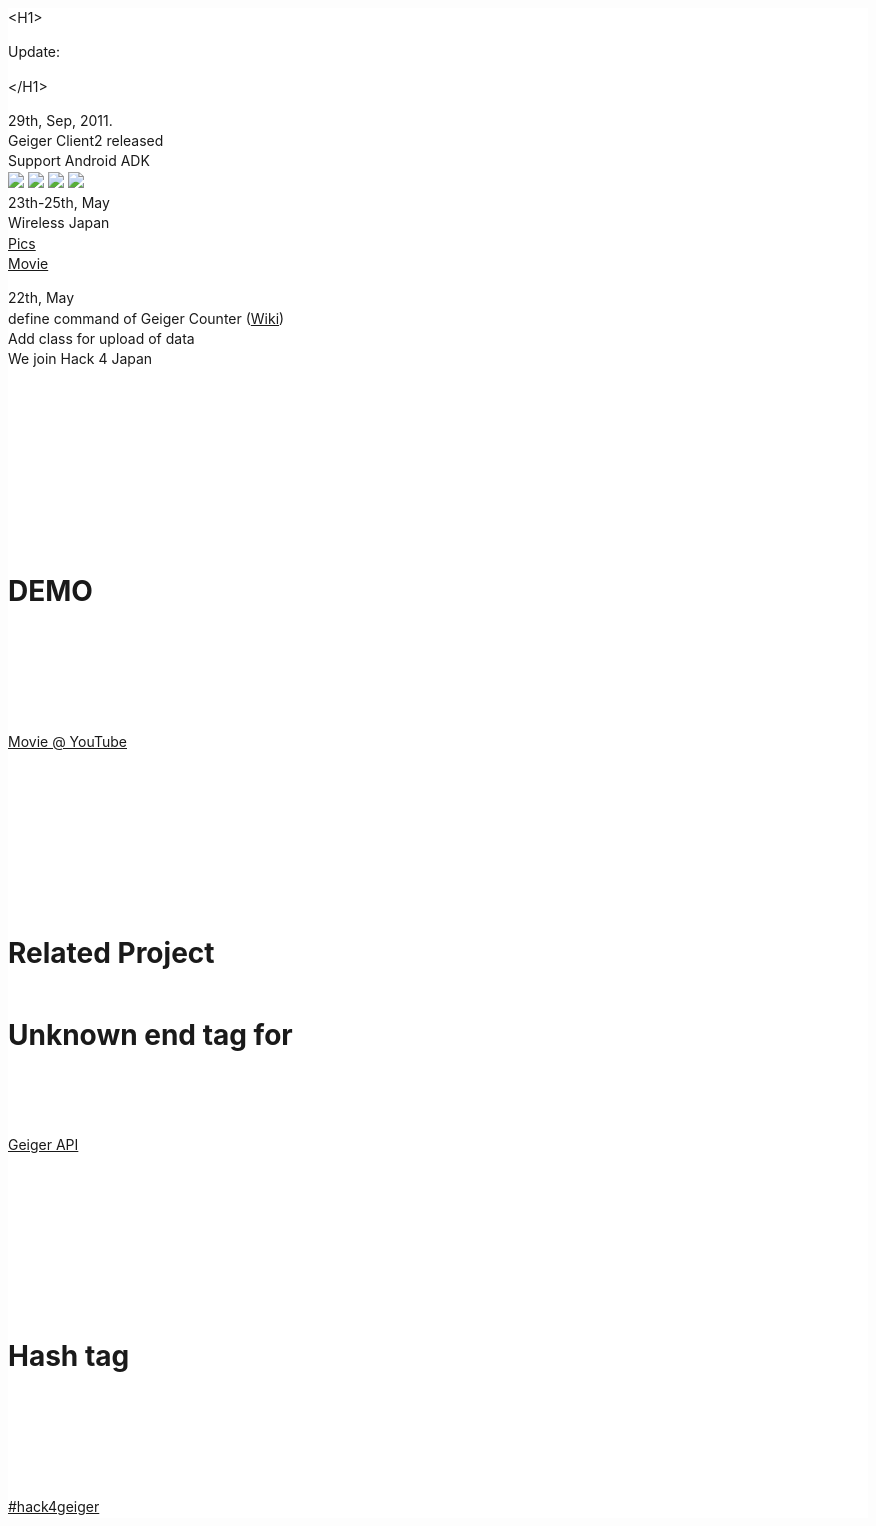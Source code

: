 

&lt;H1&gt;

Update:

&lt;/H1&gt;


29th, Sep, 2011.<br>
Geiger Client2 released<br>
Support Android ADK<br>
<img src='https://lh3.googleusercontent.com/-0mWSDLdAj3Y/ToPX-HlL2LI/AAAAAAAAABI/A7fhSWFXuXQ/s800/argeiger_demo.png' width='250'>
<img src='https://lh6.googleusercontent.com/-mUVLN0Wa9CM/ToPX9qo8tzI/AAAAAAAAABE/LEXreqtMf_4/s512/device-2011-09-29-100429.png' width='100'>
<img src='https://lh3.googleusercontent.com/-il5U92OD_us/ToPX9vHBYYI/AAAAAAAAABA/LjtZMbC_BY8/s512/device-2011-09-29-100518.png' width='100'>
<img src='https://lh5.googleusercontent.com/-FiPn3_hkL-M/ToPX-ZmA0lI/AAAAAAAAABM/EGIu9S0q1AE/s512/device-2011-09-29-100528.png' width='100'>
<br>
23th-25th, May<br>
Wireless Japan<br>
<a href='http://www.flickr.com/photos/63187360@N05/sets/72157626832799272/'>Pics</a><br>
<a href='http://www.youtube.com/watch?v=IK_lTW--1c8'>Movie</a><br>

22th, May<br>
define command of Geiger Counter (<a href='http://code.google.com/p/open-geiger-development-kit/wiki/manipulate_command'>Wiki</a>)<br>
Add class for upload of data<br>
We join Hack 4 Japan<br>
<br>
<br>
<br>
<br>
<H1><br>
<br>
DEMO<br>
<br>
</H1><br>
<br>
<br>
<a href='http://www.youtube.com/watch?v=IK_lTW--1c8'>Movie @ YouTube</a>
<br>
<br>
<br>
<br>
<H1><br>
<br>
Related Project<br>
<br>
Unknown end tag for </h1><br>
<br>
<br>
<a href='http://code.google.com/p/geigerapi/'>Geiger API</a>
<br>
<br>
<br>
<br>
<H1><br>
<br>
Hash tag<br>
<br>
</H1><br>
<br>
<br>
<a href='http://twitter.com/#!/search/%23hack4geiger'>#hack4geiger</a>
<br>
